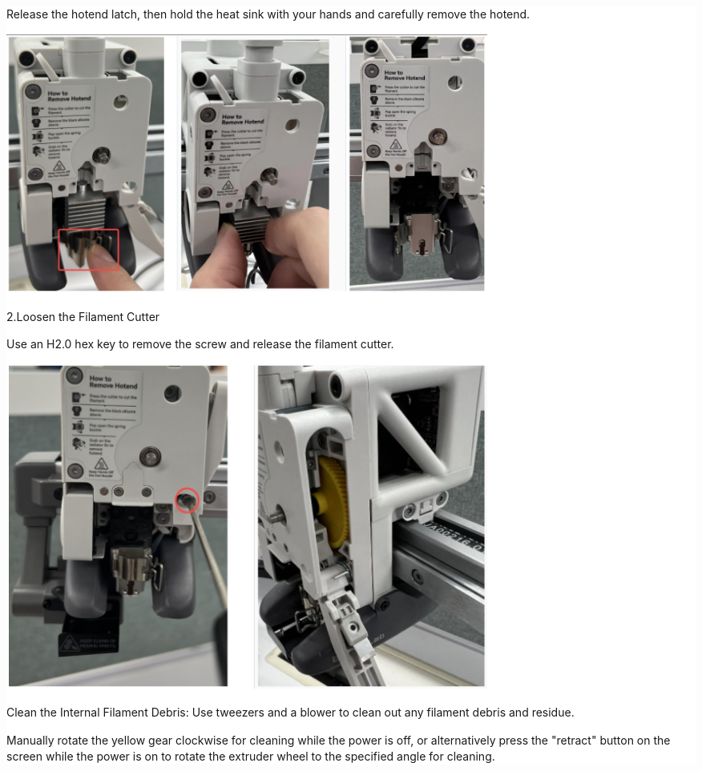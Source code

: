 Release the hotend latch, then hold the heat sink with your hands and carefully remove the hotend.

<img src=img/Panda_Claw_A1mini/Panda_Claw_A1mini_Guide2.png width="600"/>

2.Loosen the Filament Cutter

Use an H2.0 hex key to remove the screw and release the filament cutter. 

<img src=img/Panda_Claw_A1mini/Panda_Claw_A1mini_Guide3.png width="600"/>

Clean the Internal Filament Debris: Use tweezers and a blower to clean out any filament debris and residue.

Manually rotate the yellow gear clockwise for cleaning while the power is off, or alternatively press the "retract" button on the screen while the power is on to rotate the extruder wheel to the specified angle for cleaning.
